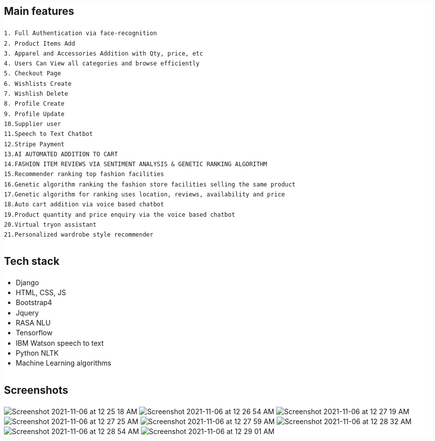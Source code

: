 ## Main features
	1. Full Authentication via face-recognition
	2. Product Items Add
	3. Apparel and Accessories Addition with Qty, price, etc
	4. Users Can View all categories and browse efficiently
	5. Checkout Page
	6. Wishlists Create
	7. Wishlish Delete
	8. Profile Create
	9. Profile Update
	10.Supplier user
	11.Speech to Text Chatbot
	12.Stripe Payment
	13.AI AUTOMATED ADDITION TO CART
	14.FASHION ITEM REVIEWS VIA SENTIMENT ANALYSIS & GENETIC RANKING ALGORITHM
	15.Recommender ranking top fashion facilities
	16.Genetic algorithm ranking the fashion store facilities selling the same product
	17.Genetic algorithm for ranking uses location, reviews, availability and price
	18.Auto cart addition via voice based chatbot
	19.Product quantity and price enquiry via the voice based chatbot
	20.Virtual tryon assistant
	21.Personalized wardrobe style recommender


## Tech stack
 - Django
 - HTML, CSS, JS
 - Bootstrap4
 - Jquery
 - RASA NLU
 - Tensorflow
 - IBM Watson speech to text
 - Python NLTK
 - Machine Learning algorithms

## Screenshots
<img width="994" alt="Screenshot 2021-11-06 at 12 25 18 AM" src="https://user-images.githubusercontent.com/53152779/140563952-deec3bcc-189f-4487-83df-1971d98d56dc.png">
<img width="994" alt="Screenshot 2021-11-06 at 12 26 54 AM" src="https://user-images.githubusercontent.com/53152779/140564282-0a2afb0e-1669-4f03-968e-6f2c361623ad.png">
<img width="994" alt="Screenshot 2021-11-06 at 12 27 19 AM" src="https://user-images.githubusercontent.com/53152779/140564291-3142f452-bfc4-4b93-a502-917b3d25ab0a.png">
<img width="994" alt="Screenshot 2021-11-06 at 12 27 25 AM" src="https://user-images.githubusercontent.com/53152779/140564300-6e84b3a5-8a86-4f4d-a0e5-88c6b89776a6.png">
<img width="994" alt="Screenshot 2021-11-06 at 12 27 59 AM" src="https://user-images.githubusercontent.com/53152779/140564306-2b63e719-f924-42c3-8bd6-233a1796795a.png">
<img width="994" alt="Screenshot 2021-11-06 at 12 28 32 AM" src="https://user-images.githubusercontent.com/53152779/140564366-6e73e358-6ce1-4f47-ad41-1aab0df262af.png">
<img width="994" alt="Screenshot 2021-11-06 at 12 28 54 AM" src="https://user-images.githubusercontent.com/53152779/140564379-7bef4bc0-c451-4f51-b252-84e96192b09e.png">
<img width="994" alt="Screenshot 2021-11-06 at 12 29 01 AM" src="https://user-images.githubusercontent.com/53152779/140564391-4e58857e-a871-404f-b527-9419fee37afd.png">
